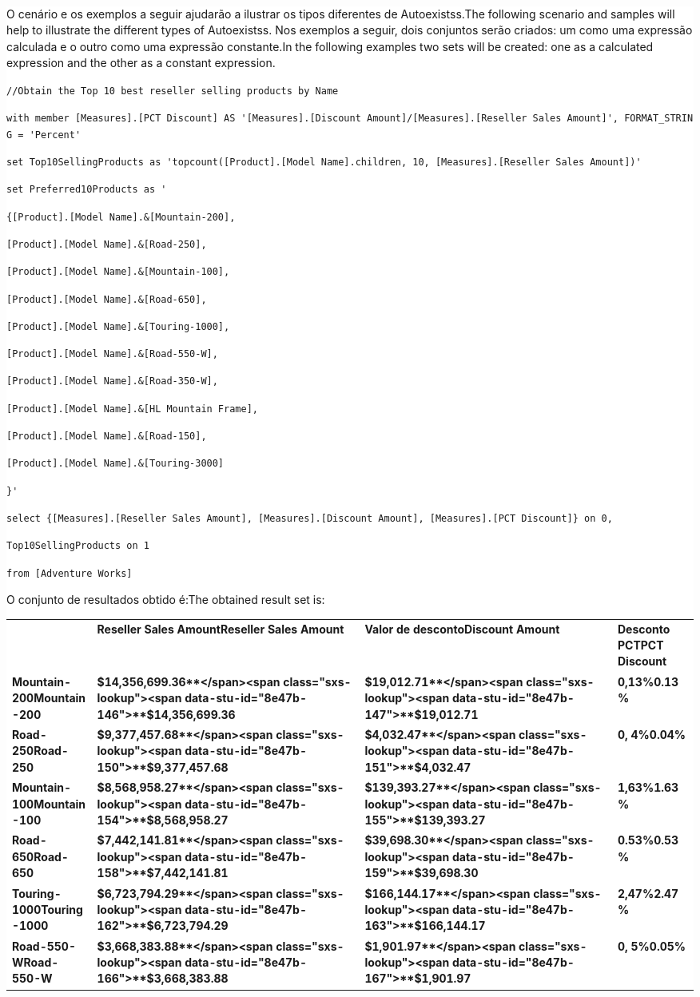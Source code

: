  <span data-ttu-id="8e47b-139">O cenário e os exemplos a seguir ajudarão a ilustrar os tipos diferentes de Autoexistss.</span><span class="sxs-lookup"><span data-stu-id="8e47b-139">The following scenario and samples will help to illustrate the different types of Autoexistss.</span></span> <span data-ttu-id="8e47b-140">Nos exemplos a seguir, dois conjuntos serão criados: um como uma expressão calculada e o outro como uma expressão constante.</span><span class="sxs-lookup"><span data-stu-id="8e47b-140">In the following examples two sets will be created: one as a calculated expression and the other as a constant expression.</span></span>  
  
 `//Obtain the Top 10 best reseller selling products by Name`  
  
 `with member [Measures].[PCT Discount] AS '[Measures].[Discount Amount]/[Measures].[Reseller Sales Amount]', FORMAT_STRING = 'Percent'`  
  
 `set Top10SellingProducts as 'topcount([Product].[Model Name].children, 10, [Measures].[Reseller Sales Amount])'`  
  
 `set Preferred10Products as '`  
  
 `{[Product].[Model Name].&[Mountain-200],`  
  
 `[Product].[Model Name].&[Road-250],`  
  
 `[Product].[Model Name].&[Mountain-100],`  
  
 `[Product].[Model Name].&[Road-650],`  
  
 `[Product].[Model Name].&[Touring-1000],`  
  
 `[Product].[Model Name].&[Road-550-W],`  
  
 `[Product].[Model Name].&[Road-350-W],`  
  
 `[Product].[Model Name].&[HL Mountain Frame],`  
  
 `[Product].[Model Name].&[Road-150],`  
  
 `[Product].[Model Name].&[Touring-3000]`  
  
 `}'`  
  
 `select {[Measures].[Reseller Sales Amount], [Measures].[Discount Amount], [Measures].[PCT Discount]} on 0,`  
  
 `Top10SellingProducts on 1`  
  
 `from [Adventure Works]`  
  
 <span data-ttu-id="8e47b-141">O conjunto de resultados obtido é:</span><span class="sxs-lookup"><span data-stu-id="8e47b-141">The obtained result set is:</span></span>  
  
|||||  
|-|-|-|-|  
||<span data-ttu-id="8e47b-142">**Reseller Sales Amount**</span><span class="sxs-lookup"><span data-stu-id="8e47b-142">**Reseller Sales Amount**</span></span>|<span data-ttu-id="8e47b-143">**Valor de desconto**</span><span class="sxs-lookup"><span data-stu-id="8e47b-143">**Discount Amount**</span></span>|<span data-ttu-id="8e47b-144">**Desconto PCT**</span><span class="sxs-lookup"><span data-stu-id="8e47b-144">**PCT Discount**</span></span>|  
|<span data-ttu-id="8e47b-145">**Mountain-200**</span><span class="sxs-lookup"><span data-stu-id="8e47b-145">**Mountain-200**</span></span>|<span data-ttu-id="8e47b-146">**$14,356,699.36**</span><span class="sxs-lookup"><span data-stu-id="8e47b-146">**$14,356,699.36**</span></span>|<span data-ttu-id="8e47b-147">**$19,012.71**</span><span class="sxs-lookup"><span data-stu-id="8e47b-147">**$19,012.71**</span></span>|<span data-ttu-id="8e47b-148">**0,13%**</span><span class="sxs-lookup"><span data-stu-id="8e47b-148">**0.13%**</span></span>|  
|<span data-ttu-id="8e47b-149">**Road-250**</span><span class="sxs-lookup"><span data-stu-id="8e47b-149">**Road-250**</span></span>|<span data-ttu-id="8e47b-150">**$9,377,457.68**</span><span class="sxs-lookup"><span data-stu-id="8e47b-150">**$9,377,457.68**</span></span>|<span data-ttu-id="8e47b-151">**$4,032.47**</span><span class="sxs-lookup"><span data-stu-id="8e47b-151">**$4,032.47**</span></span>|<span data-ttu-id="8e47b-152">**0, 4%**</span><span class="sxs-lookup"><span data-stu-id="8e47b-152">**0.04%**</span></span>|  
|<span data-ttu-id="8e47b-153">**Mountain-100**</span><span class="sxs-lookup"><span data-stu-id="8e47b-153">**Mountain-100**</span></span>|<span data-ttu-id="8e47b-154">**$8,568,958.27**</span><span class="sxs-lookup"><span data-stu-id="8e47b-154">**$8,568,958.27**</span></span>|<span data-ttu-id="8e47b-155">**$139,393.27**</span><span class="sxs-lookup"><span data-stu-id="8e47b-155">**$139,393.27**</span></span>|<span data-ttu-id="8e47b-156">**1,63%**</span><span class="sxs-lookup"><span data-stu-id="8e47b-156">**1.63%**</span></span>|  
|<span data-ttu-id="8e47b-157">**Road-650**</span><span class="sxs-lookup"><span data-stu-id="8e47b-157">**Road-650**</span></span>|<span data-ttu-id="8e47b-158">**$7,442,141.81**</span><span class="sxs-lookup"><span data-stu-id="8e47b-158">**$7,442,141.81**</span></span>|<span data-ttu-id="8e47b-159">**$39,698.30**</span><span class="sxs-lookup"><span data-stu-id="8e47b-159">**$39,698.30**</span></span>|<span data-ttu-id="8e47b-160">**0.53%**</span><span class="sxs-lookup"><span data-stu-id="8e47b-160">**0.53%**</span></span>|  
|<span data-ttu-id="8e47b-161">**Touring-1000**</span><span class="sxs-lookup"><span data-stu-id="8e47b-161">**Touring-1000**</span></span>|<span data-ttu-id="8e47b-162">**$6,723,794.29**</span><span class="sxs-lookup"><span data-stu-id="8e47b-162">**$6,723,794.29**</span></span>|<span data-ttu-id="8e47b-163">**$166,144.17**</span><span class="sxs-lookup"><span data-stu-id="8e47b-163">**$166,144.17**</span></span>|<span data-ttu-id="8e47b-164">**2,47%**</span><span class="sxs-lookup"><span data-stu-id="8e47b-164">**2.47%**</span></span>|  
|<span data-ttu-id="8e47b-165">**Road-550-W**</span><span class="sxs-lookup"><span data-stu-id="8e47b-165">**Road-550-W**</span></span>|<span data-ttu-id="8e47b-166">**$3,668,383.88**</span><span class="sxs-lookup"><span data-stu-id="8e47b-166">**$3,668,383.88**</span></span>|<span data-ttu-id="8e47b-167">**$1,901.97**</span><span class="sxs-lookup"><span data-stu-id="8e47b-167">**$1,901.97**</span></span>|<span data-ttu-id="8e47b-168">**0, 5%**</span><span class="sxs-lookup"><span data-stu-id="8e47b-168">**0.05%**</span></span>|  